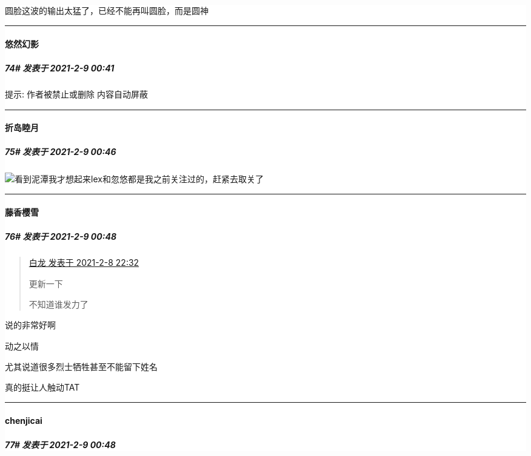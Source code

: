 
圆脸这波的输出太猛了，已经不能再叫圆脸，而是圆神







*****

####  悠然幻影  
##### 74#       发表于 2021-2-9 00:41

提示: 作者被禁止或删除 内容自动屏蔽



*****

####  折岛睦月  
##### 75#       发表于 2021-2-9 00:46



<img src="https://static.saraba1st.com/image/smiley/face2017/068.png" referrerpolicy="no-referrer">看到泥潭我才想起来lex和忽悠都是我之前关注过的，赶紧去取关了







*****

####  藤香樱雪  
##### 76#       发表于 2021-2-9 00:48



<blockquote><a href="httphttps://bbs.saraba1st.com/2b/forum.php?mod=redirect&amp;goto=findpost&amp;pid=50281684&amp;ptid=1987015" target="_blank">白龙 发表于 2021-2-8 22:32</a>

更新一下


不知道谁发力了</blockquote>
说的非常好啊

动之以情

尤其说道很多烈士牺牲甚至不能留下姓名

真的挺让人触动TAT







*****

####  chenjicai  
##### 77#       发表于 2021-2-9 00:48
